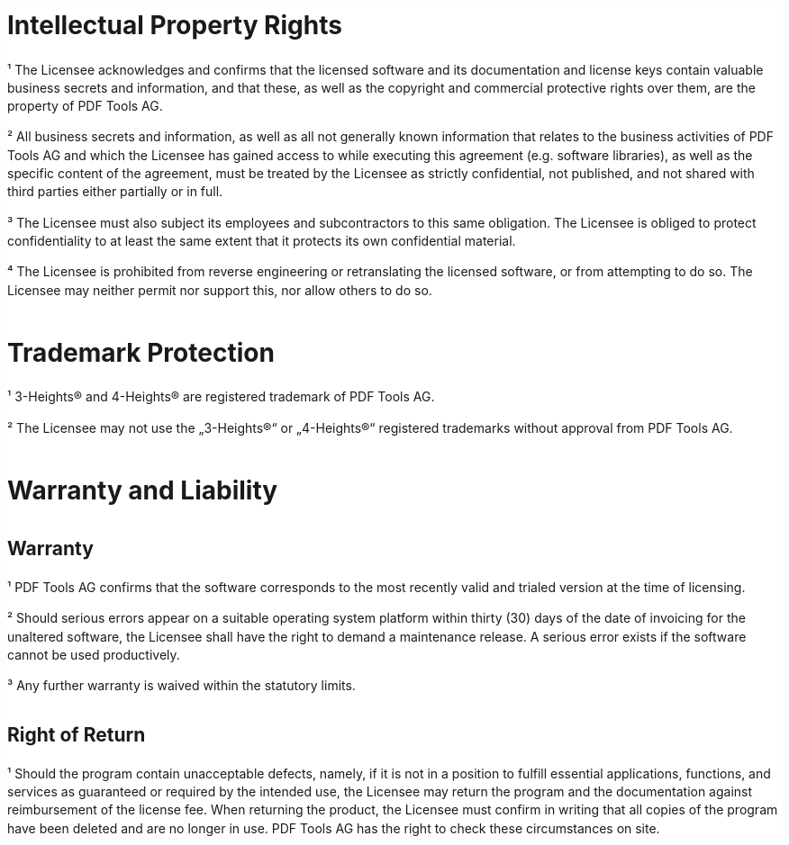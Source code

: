 Intellectual Property Rights
============================

¹ The Licensee acknowledges and confirms that the licensed software and its
documentation and license keys contain valuable business secrets and information, and
that these, as well as the copyright and commercial protective rights over them, are
the property of PDF Tools AG.

² All business secrets and information, as well as all not generally known
information that relates to the business activities of PDF Tools AG and which the
Licensee has gained access to while executing this agreement (e.g. software
libraries), as well as the specific content of the agreement, must be treated by the
Licensee as strictly confidential, not published, and not shared with third parties
either partially or in full.

³ The Licensee must also subject its employees and subcontractors to this same
obligation. The Licensee is obliged to protect confidentiality to at least the same
extent that it protects its own confidential material.

⁴ The Licensee is prohibited from reverse engineering or retranslating the licensed
software, or from attempting to do so. The Licensee may neither permit nor support
this, nor allow others to do so.

Trademark Protection
====================

¹ 3-Heights® and 4-Heights® are registered trademark of PDF Tools AG.

² The Licensee may not use the „3-Heights®“ or „4-Heights®“ registered trademarks
without approval from PDF Tools AG.

Warranty and Liability
======================

Warranty
--------

¹ PDF Tools AG confirms that the software corresponds to the most recently valid and
trialed version at the time of licensing.

² Should serious errors appear on a suitable operating system platform within thirty
(30) days of the date of invoicing for the unaltered software, the Licensee shall
have the right to demand a maintenance release. A serious error exists if the
software cannot be used productively.

³ Any further warranty is waived within the statutory limits.

Right of Return
---------------

¹ Should the program contain unacceptable defects, namely, if it is not in a position
to fulfill essential applications, functions, and services as guaranteed or required
by the intended use, the Licensee may return the program and the documentation
against reimbursement of the license fee. When returning the product, the Licensee
must confirm in writing that all copies of the program have been deleted and are no
longer in use. PDF Tools AG has the right to check these circumstances on site.
